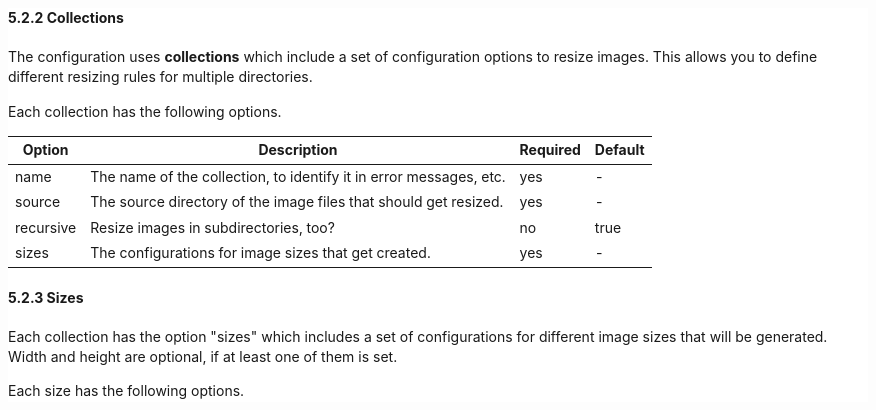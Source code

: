 #### 5.2.2 Collections

The configuration uses **collections** which include a set of configuration options to resize images. This allows you to
define different resizing rules for multiple directories.

Each collection has the following options.

<table>
  <thead>
    <tr>
      <th>Option</th>
      <th>Description</th>
      <th>Required</th>
      <th>Default</th>
    </tr>
  </thead>
  <tbody>
    <tr>
      <td>name</td>
      <td>The name of the collection, to identify it in error messages, etc.</td>
      <td>yes</td>
      <td>-</td>
    </tr>
    <tr>
      <td>source</td>
      <td>The source directory of the image files that should get resized.</td>
      <td>yes</td>
      <td>-</td>
    </tr>
    <tr>
      <td>recursive</td>
      <td>Resize images in subdirectories, too?</td>
      <td>no</td>
      <td>true</td>
    </tr>
    <tr>
      <td>sizes</td>
      <td>The configurations for image sizes that get created.</td>
      <td>yes</td>
      <td>-</td>
    </tr>
  </tbody>
</table>

#### 5.2.3 Sizes

Each collection has the option "sizes" which includes a set of configurations for different image sizes that will be
generated. Width and height are optional, if at least one of them is set.

Each size has the following options.

